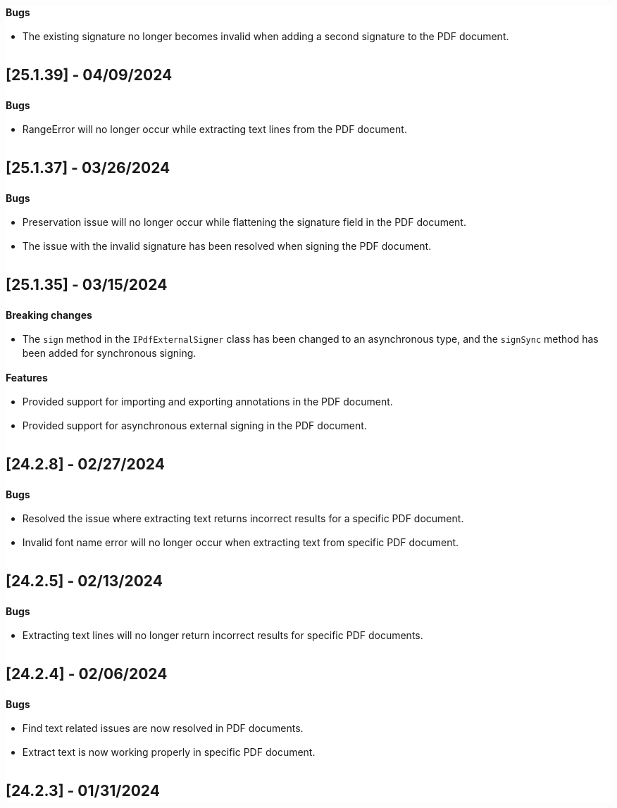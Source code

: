 **Bugs**

* The existing signature no longer becomes invalid when adding a second signature to the PDF document.

## [25.1.39] - 04/09/2024

**Bugs**

* RangeError will no longer occur while extracting text lines from the PDF document.

## [25.1.37] - 03/26/2024

**Bugs**

* Preservation issue will no longer occur while flattening the signature field in the PDF document.

* The issue with the invalid signature has been resolved when signing the PDF document.

## [25.1.35] - 03/15/2024

**Breaking changes**

* The `sign` method in the `IPdfExternalSigner` class has been changed to an asynchronous type, and the `signSync` method has been added for synchronous signing.

**Features**

* Provided support for importing and exporting annotations in the PDF document.

* Provided support for asynchronous external signing in the PDF document.

## [24.2.8] - 02/27/2024

**Bugs**

* Resolved the issue where extracting text returns incorrect results for a specific PDF document.

* Invalid font name error will no longer occur when extracting text from specific PDF document.

## [24.2.5] - 02/13/2024

**Bugs**

* Extracting text lines will no longer return incorrect results for specific PDF documents.

## [24.2.4] - 02/06/2024

**Bugs**

* Find text related issues are now resolved in PDF documents.

* Extract text is now working properly in specific PDF document.

## [24.2.3] - 01/31/2024
